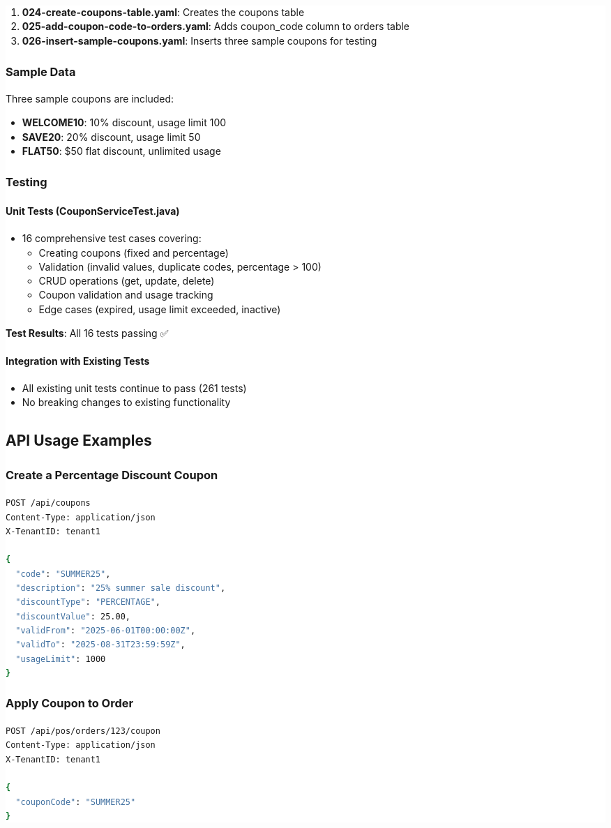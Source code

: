 1. **024-create-coupons-table.yaml**: Creates the coupons table
2. **025-add-coupon-code-to-orders.yaml**: Adds coupon_code column to orders table
3. **026-insert-sample-coupons.yaml**: Inserts three sample coupons for testing

### Sample Data

Three sample coupons are included:
- **WELCOME10**: 10% discount, usage limit 100
- **SAVE20**: 20% discount, usage limit 50  
- **FLAT50**: $50 flat discount, unlimited usage

### Testing

#### Unit Tests (CouponServiceTest.java)
- 16 comprehensive test cases covering:
  - Creating coupons (fixed and percentage)
  - Validation (invalid values, duplicate codes, percentage > 100)
  - CRUD operations (get, update, delete)
  - Coupon validation and usage tracking
  - Edge cases (expired, usage limit exceeded, inactive)

**Test Results**: All 16 tests passing ✅

#### Integration with Existing Tests
- All existing unit tests continue to pass (261 tests)
- No breaking changes to existing functionality

## API Usage Examples

### Create a Percentage Discount Coupon
```bash
POST /api/coupons
Content-Type: application/json
X-TenantID: tenant1

{
  "code": "SUMMER25",
  "description": "25% summer sale discount",
  "discountType": "PERCENTAGE",
  "discountValue": 25.00,
  "validFrom": "2025-06-01T00:00:00Z",
  "validTo": "2025-08-31T23:59:59Z",
  "usageLimit": 1000
}
```

### Apply Coupon to Order
```bash
POST /api/pos/orders/123/coupon
Content-Type: application/json
X-TenantID: tenant1

{
  "couponCode": "SUMMER25"
}
```
